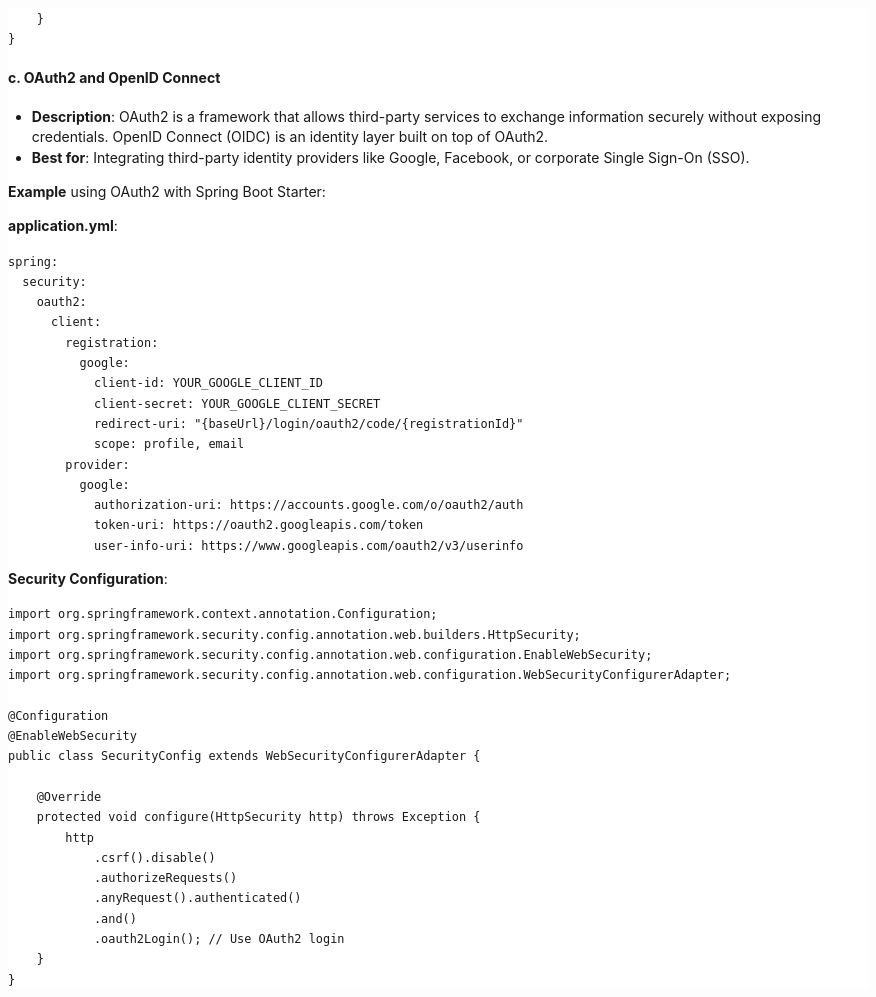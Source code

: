 ```
    }
}
```

#### c. **OAuth2 and OpenID Connect**

-   **Description**: OAuth2 is a framework that allows third-party services to exchange information securely without exposing credentials. OpenID Connect (OIDC) is an identity layer built on top of OAuth2.
-   **Best for**: Integrating third-party identity providers like Google, Facebook, or corporate Single Sign-On (SSO).

**Example** using OAuth2 with Spring Boot Starter:

**application.yml**:
```
spring:
  security:
    oauth2:
      client:
        registration:
          google:
            client-id: YOUR_GOOGLE_CLIENT_ID
            client-secret: YOUR_GOOGLE_CLIENT_SECRET
            redirect-uri: "{baseUrl}/login/oauth2/code/{registrationId}"
            scope: profile, email
        provider:
          google:
            authorization-uri: https://accounts.google.com/o/oauth2/auth
            token-uri: https://oauth2.googleapis.com/token
            user-info-uri: https://www.googleapis.com/oauth2/v3/userinfo 
```
**Security Configuration**:
```
import org.springframework.context.annotation.Configuration;
import org.springframework.security.config.annotation.web.builders.HttpSecurity;
import org.springframework.security.config.annotation.web.configuration.EnableWebSecurity;
import org.springframework.security.config.annotation.web.configuration.WebSecurityConfigurerAdapter;

@Configuration
@EnableWebSecurity
public class SecurityConfig extends WebSecurityConfigurerAdapter {

    @Override
    protected void configure(HttpSecurity http) throws Exception {
        http
            .csrf().disable()
            .authorizeRequests()
            .anyRequest().authenticated()
            .and()
            .oauth2Login(); // Use OAuth2 login
    }
}
```
